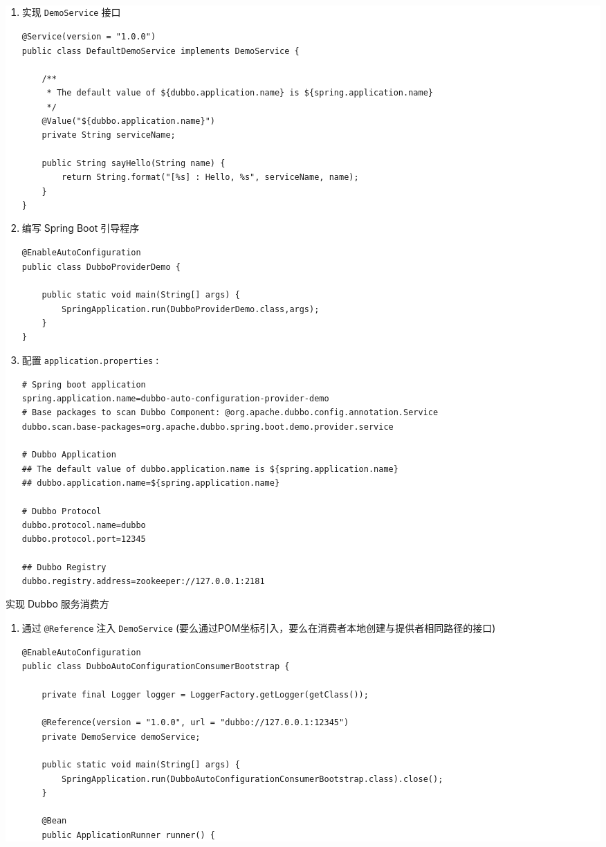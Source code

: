 1. 实现 `DemoService` 接口

   ```
   @Service(version = "1.0.0")
   public class DefaultDemoService implements DemoService {
   
       /**
        * The default value of ${dubbo.application.name} is ${spring.application.name}
        */
       @Value("${dubbo.application.name}")
       private String serviceName;
   
       public String sayHello(String name) {
           return String.format("[%s] : Hello, %s", serviceName, name);
       }
   }
   ```

2. 编写 Spring Boot 引导程序

   ```
   @EnableAutoConfiguration
   public class DubboProviderDemo {
   
       public static void main(String[] args) {
           SpringApplication.run(DubboProviderDemo.class,args);
       }
   }
   ```

3. 配置 `application.properties` :

   ```
   # Spring boot application
   spring.application.name=dubbo-auto-configuration-provider-demo
   # Base packages to scan Dubbo Component: @org.apache.dubbo.config.annotation.Service
   dubbo.scan.base-packages=org.apache.dubbo.spring.boot.demo.provider.service
   
   # Dubbo Application
   ## The default value of dubbo.application.name is ${spring.application.name}
   ## dubbo.application.name=${spring.application.name}
   
   # Dubbo Protocol
   dubbo.protocol.name=dubbo
   dubbo.protocol.port=12345
   
   ## Dubbo Registry
   dubbo.registry.address=zookeeper://127.0.0.1:2181
   ```

实现 Dubbo 服务消费方

1. 通过 `@Reference` 注入 `DemoService` (要么通过POM坐标引入，要么在消费者本地创建与提供者相同路径的接口)

   ```
   @EnableAutoConfiguration
   public class DubboAutoConfigurationConsumerBootstrap {
   
       private final Logger logger = LoggerFactory.getLogger(getClass());
   
       @Reference(version = "1.0.0", url = "dubbo://127.0.0.1:12345")
       private DemoService demoService;
   
       public static void main(String[] args) {
           SpringApplication.run(DubboAutoConfigurationConsumerBootstrap.class).close();
       }
   
       @Bean
       public ApplicationRunner runner() {
   ```